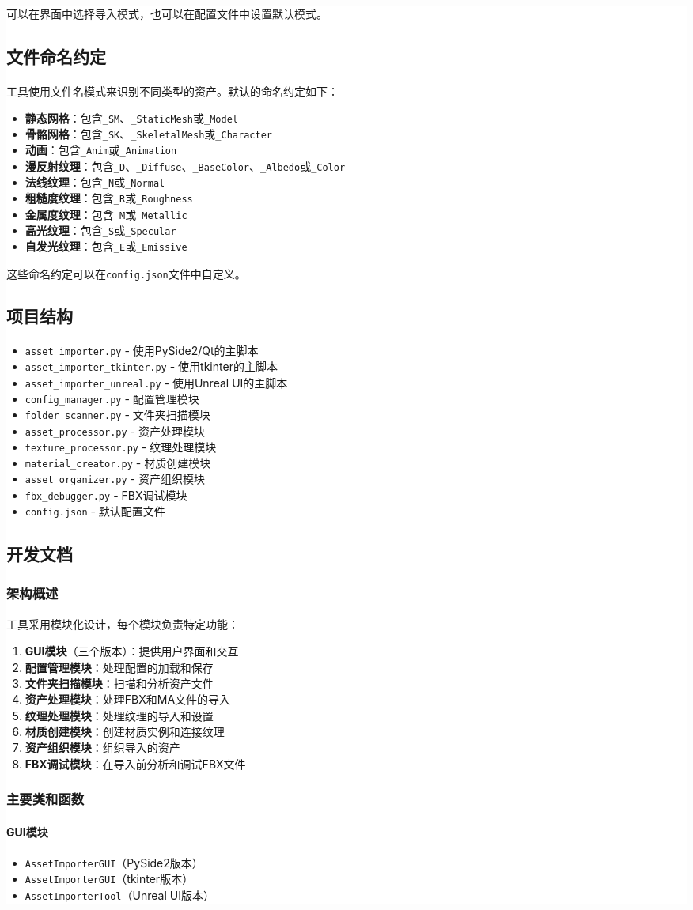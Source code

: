 可以在界面中选择导入模式，也可以在配置文件中设置默认模式。

## 文件命名约定

工具使用文件名模式来识别不同类型的资产。默认的命名约定如下：

- **静态网格**：包含`_SM`、`_StaticMesh`或`_Model`
- **骨骼网格**：包含`_SK`、`_SkeletalMesh`或`_Character`
- **动画**：包含`_Anim`或`_Animation`
- **漫反射纹理**：包含`_D`、`_Diffuse`、`_BaseColor`、`_Albedo`或`_Color`
- **法线纹理**：包含`_N`或`_Normal`
- **粗糙度纹理**：包含`_R`或`_Roughness`
- **金属度纹理**：包含`_M`或`_Metallic`
- **高光纹理**：包含`_S`或`_Specular`
- **自发光纹理**：包含`_E`或`_Emissive`

这些命名约定可以在`config.json`文件中自定义。

## 项目结构

- `asset_importer.py` - 使用PySide2/Qt的主脚本
- `asset_importer_tkinter.py` - 使用tkinter的主脚本
- `asset_importer_unreal.py` - 使用Unreal UI的主脚本
- `config_manager.py` - 配置管理模块
- `folder_scanner.py` - 文件夹扫描模块
- `asset_processor.py` - 资产处理模块
- `texture_processor.py` - 纹理处理模块
- `material_creator.py` - 材质创建模块
- `asset_organizer.py` - 资产组织模块
- `fbx_debugger.py` - FBX调试模块
- `config.json` - 默认配置文件

## 开发文档

### 架构概述

工具采用模块化设计，每个模块负责特定功能：

1. **GUI模块**（三个版本）：提供用户界面和交互
2. **配置管理模块**：处理配置的加载和保存
3. **文件夹扫描模块**：扫描和分析资产文件
4. **资产处理模块**：处理FBX和MA文件的导入
5. **纹理处理模块**：处理纹理的导入和设置
6. **材质创建模块**：创建材质实例和连接纹理
7. **资产组织模块**：组织导入的资产
8. **FBX调试模块**：在导入前分析和调试FBX文件

### 主要类和函数

#### GUI模块

- `AssetImporterGUI`（PySide2版本）
- `AssetImporterGUI`（tkinter版本）
- `AssetImporterTool`（Unreal UI版本）
